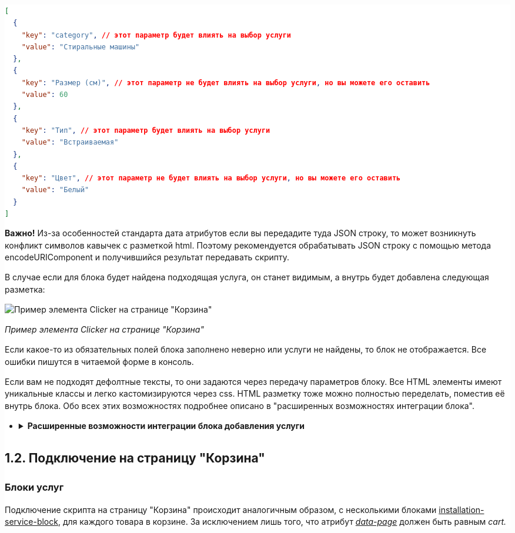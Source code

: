 ```json
[
  {
    "key": "category", // этот параметр будет влиять на выбор услуги
    "value": "Стиральные машины"
  },
  {
    "key": "Размер (см)", // этот параметр не будет влиять на выбор услуги, но вы можете его оставить
    "value": 60
  },
  {
    "key": "Тип", // этот параметр будет влиять на выбор услуги
    "value": "Встраиваемая"
  },
  {
    "key": "Цвет", // этот параметр не будет влиять на выбор услуги, но вы можете его оставить
    "value": "Белый"
  }
]
```

**Важно!** Из-за особенностей стандарта дата атрибутов если вы передадите туда JSON строку, то может возникнуть конфликт символов кавычек с разметкой html. Поэтому рекомендуется обрабатывать JSON строку c помощью метода encodeURIComponent и получившийся результат передавать скрипту.

В случае если для блока будет найдена подходящая услуга, он станет видимым, а внутрь будет добавлена следующая разметка:

![Пример элемента Clicker на странице "Корзина"](/integration-docs/images/img-2021-10-28-16-44-35.png)

_Пример элемента Clicker на странице "Корзина"_

Если какое-то из обязательных полей блока заполнено неверно или услуги не найдены, то блок не отображается. Все ошибки пишутся в читаемой форме в консоль.

Если вам не подходят дефолтные тексты, то они задаются через передачу параметров блоку. Все HTML элементы имеют уникальные классы и легко кастомизируются через css. HTML разметку тоже можно полностью переделать, поместив её внутрь блока. Обо всех этих возможностях подробнее описано в "расширенных возможностях интеграции блока".

<a name="checkbox-block-additional"></a>

- <details markdown="1"><summary>
                <strong>Расширенные возможности интеграции блока добавления услуги</strong>
            </summary></details>

## 1.2. Подключение на страницу "Корзина"

### Блоки услуг

Подключение скрипта на страницу "Корзина" происходит аналогичным образом, с несколькими блоками [installation-service-block](#Bloki-uslug-1), для каждого товара в корзине. За исключением лишь того, что атрибут _[data-page](#data-page)_ должен быть равным _cart._
